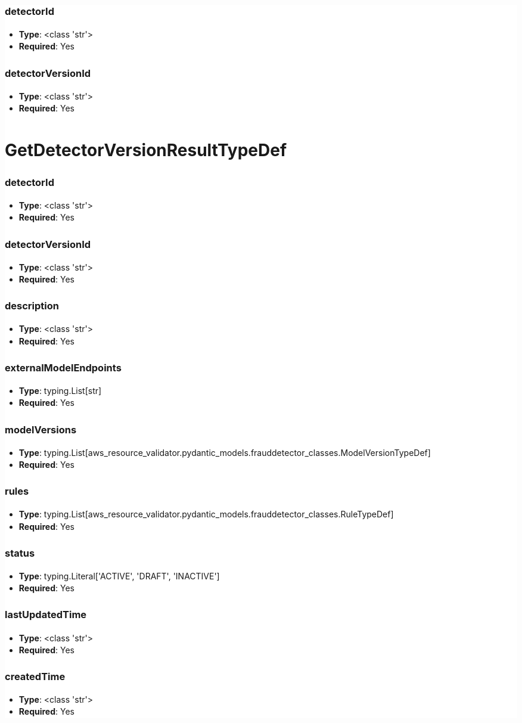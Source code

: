 ### detectorId
- **Type**: <class 'str'>
- **Required**: Yes

### detectorVersionId
- **Type**: <class 'str'>
- **Required**: Yes


# GetDetectorVersionResultTypeDef

### detectorId
- **Type**: <class 'str'>
- **Required**: Yes

### detectorVersionId
- **Type**: <class 'str'>
- **Required**: Yes

### description
- **Type**: <class 'str'>
- **Required**: Yes

### externalModelEndpoints
- **Type**: typing.List[str]
- **Required**: Yes

### modelVersions
- **Type**: typing.List[aws_resource_validator.pydantic_models.frauddetector_classes.ModelVersionTypeDef]
- **Required**: Yes

### rules
- **Type**: typing.List[aws_resource_validator.pydantic_models.frauddetector_classes.RuleTypeDef]
- **Required**: Yes

### status
- **Type**: typing.Literal['ACTIVE', 'DRAFT', 'INACTIVE']
- **Required**: Yes

### lastUpdatedTime
- **Type**: <class 'str'>
- **Required**: Yes

### createdTime
- **Type**: <class 'str'>
- **Required**: Yes
